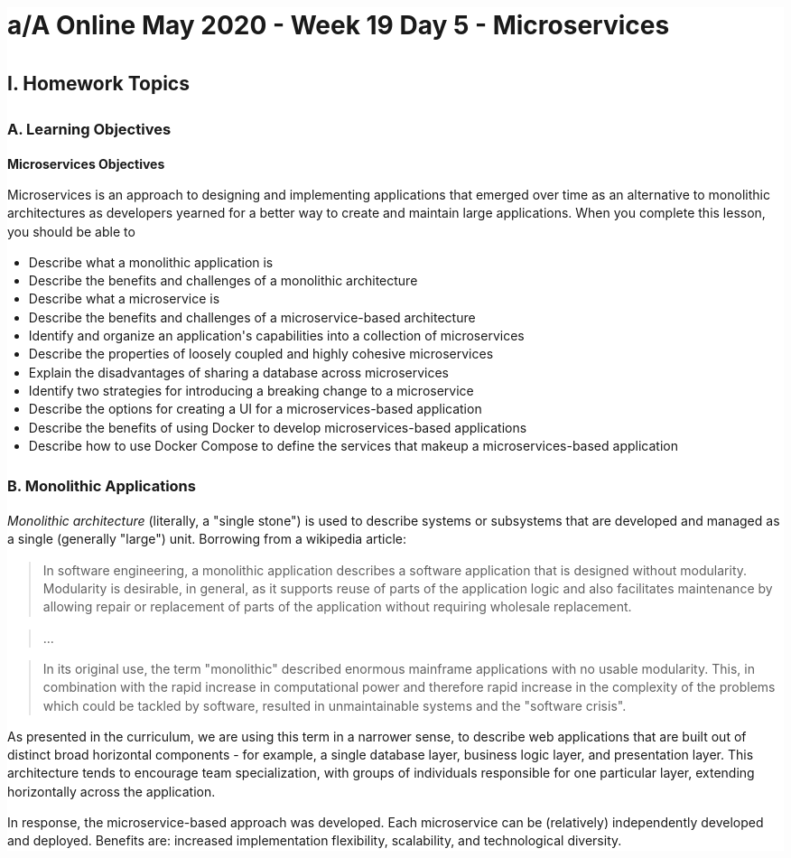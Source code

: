 # a/A Online May 2020 - Week 19 Day 5 - Microservices

## I. Homework Topics

### A. Learning Objectives

**Microservices Objectives**

Microservices is an approach to designing and implementing applications that emerged over time as an alternative to monolithic architectures as developers yearned for a better way to create and maintain large applications. When you complete this lesson, you should be able to

* Describe what a monolithic application is
* Describe the benefits and challenges of a monolithic architecture
* Describe what a microservice is
* Describe the benefits and challenges of a microservice-based architecture
* Identify and organize an application's capabilities into a collection of microservices
* Describe the properties of loosely coupled and highly cohesive microservices
* Explain the disadvantages of sharing a database across microservices
* Identify two strategies for introducing a breaking change to a microservice
* Describe the options for creating a UI for a microservices-based application
* Describe the benefits of using Docker to develop microservices-based applications
* Describe how to use Docker Compose to define the services that makeup a microservices-based application

### B. Monolithic Applications

*Monolithic architecture* (literally, a "single stone") is used to describe systems or subsystems that are developed and managed as a single (generally "large") unit.  Borrowing from a wikipedia article:

> In software engineering, a monolithic application describes a software application that is designed without modularity. Modularity is desirable, in general, as it supports reuse of parts of the application logic and also facilitates maintenance by allowing repair or replacement of parts of the application without requiring wholesale replacement.

>...

> In its original use, the term "monolithic" described enormous mainframe applications with no usable modularity. This, in combination with the rapid increase in computational power and therefore rapid increase in the complexity of the problems which could be tackled by software, resulted in unmaintainable systems and the "software crisis".

As presented in the curriculum, we are using this term in a narrower sense, to describe web applications that are built out of distinct broad horizontal components - for example, a single database layer, business logic layer, and presentation layer.  This architecture tends to encourage team specialization, with groups of individuals responsible for one particular layer, extending horizontally across the application.

In response, the microservice-based approach was developed.  Each microservice can be (relatively) independently developed and deployed.  Benefits are: increased implementation flexibility, scalability, and technological diversity.
